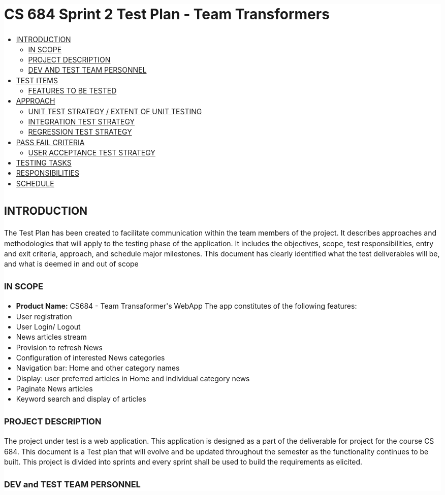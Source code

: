 
# CS 684 Sprint 2 Test Plan - Team Transformers

- [INTRODUCTION](#introduction)
  - [IN SCOPE](#in-scope)
  - [PROJECT DESCRIPTION](#project-description)
  - [DEV AND TEST TEAM PERSONNEL](#dev-and-test-team-personnel)
- [TEST ITEMS](#test-items)
  - [FEATURES TO BE TESTED](#features-to-be-tested)
- [APPROACH](#integration-test-section)
  - [UNIT TEST STRATEGY / EXTENT OF UNIT TESTING](#unit-test-strategy--extent-of-unit-testing)
  - [INTEGRATION TEST STRATEGY](#integration-test-strategy)
  - [REGRESSION TEST STRATEGY](#regression-test-strategy)
- [PASS FAIL CRITERIA](#pass-fail-criteria)
  - [USER ACCEPTANCE TEST STRATEGY](#user-acceptance-test-strategy)
- [TESTING TASKS](#testing-tasks)
- [RESPONSIBILITIES](#responsibilities)
- [SCHEDULE](#schedule)

## INTRODUCTION

The Test Plan has been created to facilitate communication within the team members of the project. It describes approaches and methodologies that will apply to the testing phase of the application. It includes the objectives, scope, test responsibilities, entry and exit criteria, approach, and schedule major milestones. 
This document has clearly identified what the test deliverables will be, and what is deemed in and out of scope

### IN SCOPE

- **Product Name:** CS684 - Team Transaformer's WebApp
The app constitutes of the following features:
- User registration 
- User Login/ Logout 
- News articles stream
- Provision to refresh News
- Configuration of interested News categories
- Navigation bar: Home and other category names
- Display: user preferred articles in Home and individual category news
- Paginate News articles
- Keyword search and display of articles


### PROJECT DESCRIPTION

The project under test is a web application. This application is designed as a part of the deliverable for project for the course CS 684. This document is a Test plan that will evolve and be updated throughout the semester as the functionality continues to be built. This project is divided into sprints and every sprint shall be used to build the requirements as elicited.

### DEV and TEST TEAM PERSONNEL
